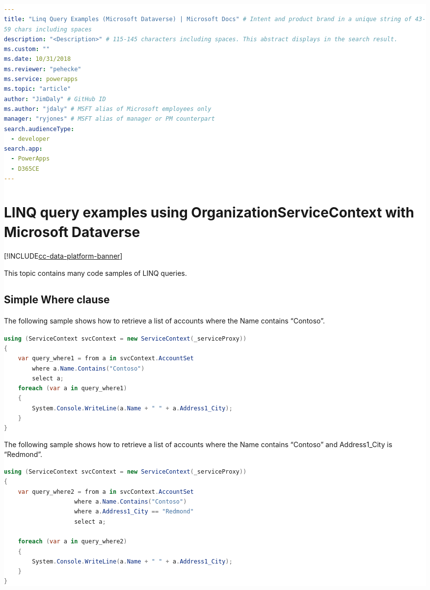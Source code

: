 ```yaml
---
title: "Linq Query Examples (Microsoft Dataverse) | Microsoft Docs" # Intent and product brand in a unique string of 43-59 chars including spaces
description: "<Description>" # 115-145 characters including spaces. This abstract displays in the search result.
ms.custom: ""
ms.date: 10/31/2018
ms.reviewer: "pehecke"
ms.service: powerapps
ms.topic: "article"
author: "JimDaly" # GitHub ID
ms.author: "jdaly" # MSFT alias of Microsoft employees only
manager: "ryjones" # MSFT alias of manager or PM counterpart
search.audienceType: 
  - developer
search.app: 
  - PowerApps
  - D365CE
---
```

# LINQ query examples using OrganizationServiceContext with Microsoft Dataverse

[!INCLUDE[cc-data-platform-banner](../../../includes/cc-data-platform-banner.md)]

This topic contains many code samples of LINQ queries.  
  
<a name="SimpleWhereClause"></a>   
## Simple Where clause  
 The following sample shows how to retrieve a list of accounts where the Name contains “Contoso”.  
  
```csharp
using (ServiceContext svcContext = new ServiceContext(_serviceProxy))
{
    var query_where1 = from a in svcContext.AccountSet
        where a.Name.Contains("Contoso")
        select a;
    foreach (var a in query_where1)
    {
        System.Console.WriteLine(a.Name + " " + a.Address1_City);
    }
}
```  
  
 The following sample shows how to retrieve a list of accounts where the Name contains “Contoso” and Address1_City is “Redmond”.  
  
```csharp
using (ServiceContext svcContext = new ServiceContext(_serviceProxy))
{
    var query_where2 = from a in svcContext.AccountSet
                    where a.Name.Contains("Contoso")
                    where a.Address1_City == "Redmond"
                    select a;

    foreach (var a in query_where2)
    {
        System.Console.WriteLine(a.Name + " " + a.Address1_City);
    }
}
``` 
  